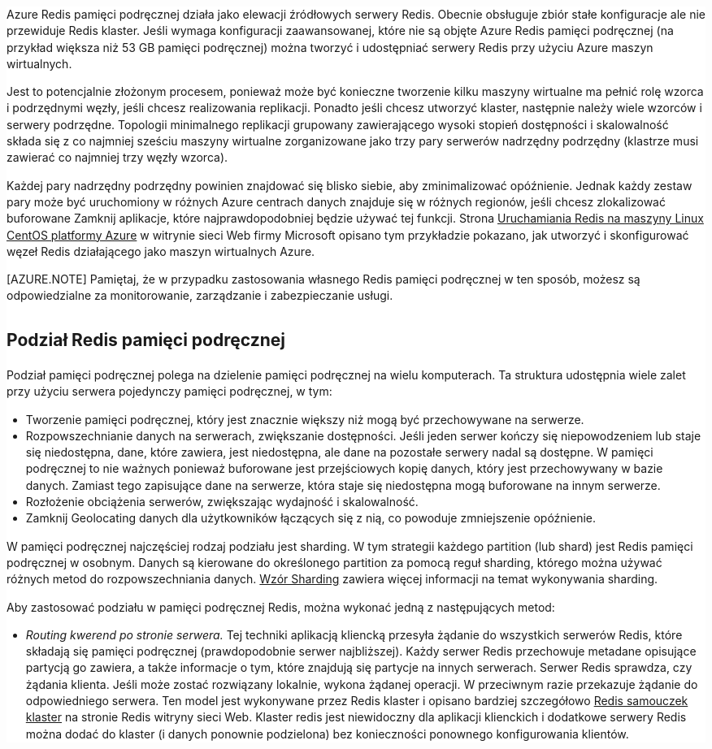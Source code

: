 Azure Redis pamięci podręcznej działa jako elewacji źródłowych serwery Redis. Obecnie obsługuje zbiór stałe konfiguracje ale nie przewiduje Redis klaster. Jeśli wymaga konfiguracji zaawansowanej, które nie są objęte Azure Redis pamięci podręcznej (na przykład większa niż 53 GB pamięci podręcznej) można tworzyć i udostępniać serwery Redis przy użyciu Azure maszyn wirtualnych.

Jest to potencjalnie złożonym procesem, ponieważ może być konieczne tworzenie kilku maszyny wirtualne ma pełnić rolę wzorca i podrzędnymi węzły, jeśli chcesz realizowania replikacji. Ponadto jeśli chcesz utworzyć klaster, następnie należy wiele wzorców i serwery podrzędne. Topologii minimalnego replikacji grupowany zawierającego wysoki stopień dostępności i skalowalność składa się z co najmniej sześciu maszyny wirtualne zorganizowane jako trzy pary serwerów nadrzędny podrzędny (klastrze musi zawierać co najmniej trzy węzły wzorca).

Każdej pary nadrzędny podrzędny powinien znajdować się blisko siebie, aby zminimalizować opóźnienie. Jednak każdy zestaw pary może być uruchomiony w różnych Azure centrach danych znajduje się w różnych regionów, jeśli chcesz zlokalizować buforowane Zamknij aplikacje, które najprawdopodobniej będzie używać tej funkcji. Strona [Uruchamiania Redis na maszyny Linux CentOS platformy Azure](http://blogs.msdn.com/b/tconte/archive/2012/06/08/running-redis-on-a-centos-linux-vm-in-windows-azure.aspx) w witrynie sieci Web firmy Microsoft opisano tym przykładzie pokazano, jak utworzyć i skonfigurować węzeł Redis działającego jako maszyn wirtualnych Azure.

[AZURE.NOTE] Pamiętaj, że w przypadku zastosowania własnego Redis pamięci podręcznej w ten sposób, możesz są odpowiedzialne za monitorowanie, zarządzanie i zabezpieczanie usługi.

## <a name="partitioning-a-redis-cache"></a>Podział Redis pamięci podręcznej

Podział pamięci podręcznej polega na dzielenie pamięci podręcznej na wielu komputerach. Ta struktura udostępnia wiele zalet przy użyciu serwera pojedynczy pamięci podręcznej, w tym:

- Tworzenie pamięci podręcznej, który jest znacznie większy niż mogą być przechowywane na serwerze.
- Rozpowszechnianie danych na serwerach, zwiększanie dostępności. Jeśli jeden serwer kończy się niepowodzeniem lub staje się niedostępna, dane, które zawiera, jest niedostępna, ale dane na pozostałe serwery nadal są dostępne. W pamięci podręcznej to nie ważnych ponieważ buforowane jest przejściowych kopię danych, który jest przechowywany w bazie danych. Zamiast tego zapisujące dane na serwerze, która staje się niedostępna mogą buforowane na innym serwerze.
- Rozłożenie obciążenia serwerów, zwiększając wydajność i skalowalność.
- Zamknij Geolocating danych dla użytkowników łączących się z nią, co powoduje zmniejszenie opóźnienie.

W pamięci podręcznej najczęściej rodzaj podziału jest sharding. W tym strategii każdego partition (lub shard) jest Redis pamięci podręcznej w osobnym. Danych są kierowane do określonego partition za pomocą reguł sharding, którego można używać różnych metod do rozpowszechniania danych. [Wzór Sharding](http://msdn.microsoft.com/library/dn589797.aspx) zawiera więcej informacji na temat wykonywania sharding.

Aby zastosować podziału w pamięci podręcznej Redis, można wykonać jedną z następujących metod:

- _Routing kwerend po stronie serwera._ Tej techniki aplikacją kliencką przesyła żądanie do wszystkich serwerów Redis, które składają się pamięci podręcznej (prawdopodobnie serwer najbliższej). Każdy serwer Redis przechowuje metadane opisujące partycją go zawiera, a także informacje o tym, które znajdują się partycje na innych serwerach. Serwer Redis sprawdza, czy żądania klienta. Jeśli może zostać rozwiązany lokalnie, wykona żądanej operacji. W przeciwnym razie przekazuje żądanie do odpowiedniego serwera. Ten model jest wykonywane przez Redis klaster i opisano bardziej szczegółowo [Redis samouczek klaster](http://redis.io/topics/cluster-tutorial) na stronie Redis witryny sieci Web. Klaster redis jest niewidoczny dla aplikacji klienckich i dodatkowe serwery Redis można dodać do klaster (i danych ponownie podzielona) bez konieczności ponownego konfigurowania klientów.
